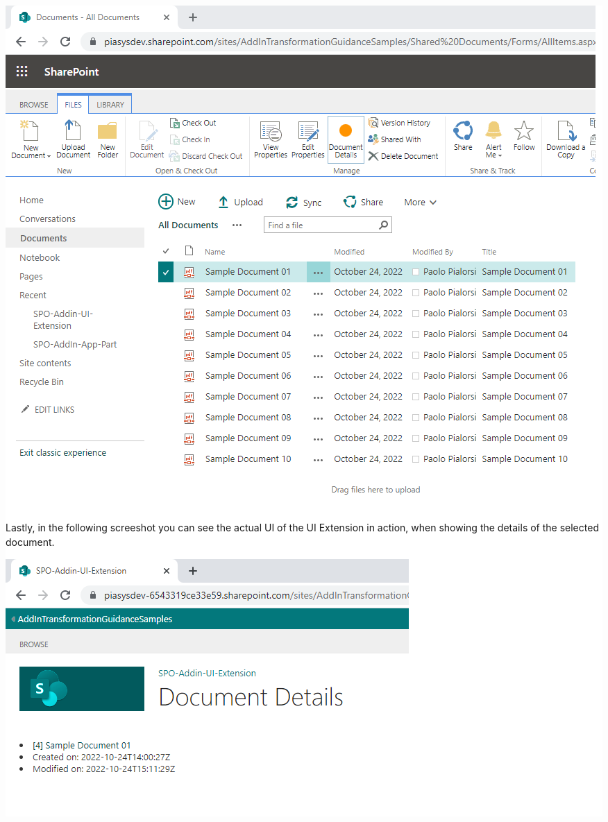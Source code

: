 ![The UI of the UI Extension when extending the ribbon menu.](./assets/From-UI-Extensions-to-List-View-Command-Sets/From-UI-Extension-to-List-View-Command-Set-ribbon.png)

Lastly, in the following screeshot you can see the actual UI of the UI Extension in action, when showing the details of the selected document.

![The UI of the UI Extension when rendering the details of a document.](./assets/From-UI-Extensions-to-List-View-Command-Sets/From-UI-Extension-to-List-View-Command-Set-legacy-output.png)
